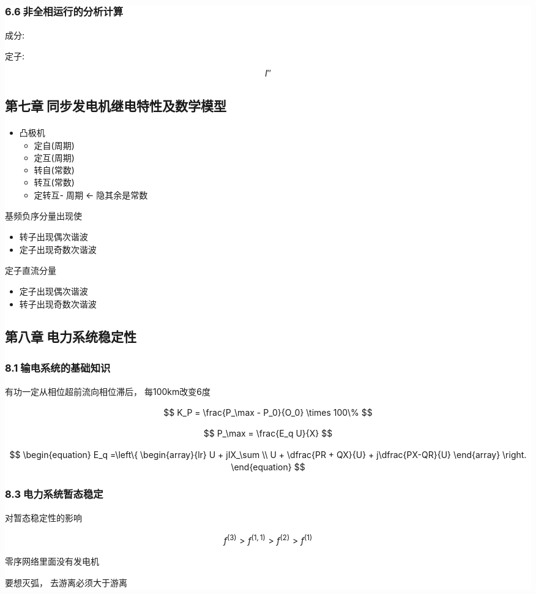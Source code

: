 ### 6.6 非全相运行的分析计算

成分:

定子: $$I''$$

## 第七章 同步发电机继电特性及数学模型

- 凸极机
  - 定自(周期)
  - 定互(周期)
  - 转自(常数)
  - 转互(常数)
  - 定转互- 周期 <- 隐其余是常数

基频负序分量出现使

- 转子出现偶次谐波
- 定子出现奇数次谐波

定子直流分量

- 定子出现偶次谐波
- 转子出现奇数次谐波

## 第八章 电力系统稳定性

### 8.1 输电系统的基础知识

有功一定从相位超前流向相位滞后， 每100km改变6度

$$
K_P = \frac{P_\max - P_0}{O_0} \times 100\%
$$

$$
P_\max = \frac{E_q U}{X}
$$

$$
\begin{equation}
E_q =\left\{
\begin{array}{lr}
U + jIX_\sum \\
U + \dfrac{PR + QX}{U} + j\dfrac{PX-QR}{U}
\end{array}
\right.
\end{equation}
$$

### 8.3 电力系统暂态稳定

对暂态稳定性的影响

$$
f^{(3)} > f^{(1,1)} > f^{(2)} > f^{(1)}
$$

零序网络里面没有发电机

要想灭弧， 去游离必须大于游离